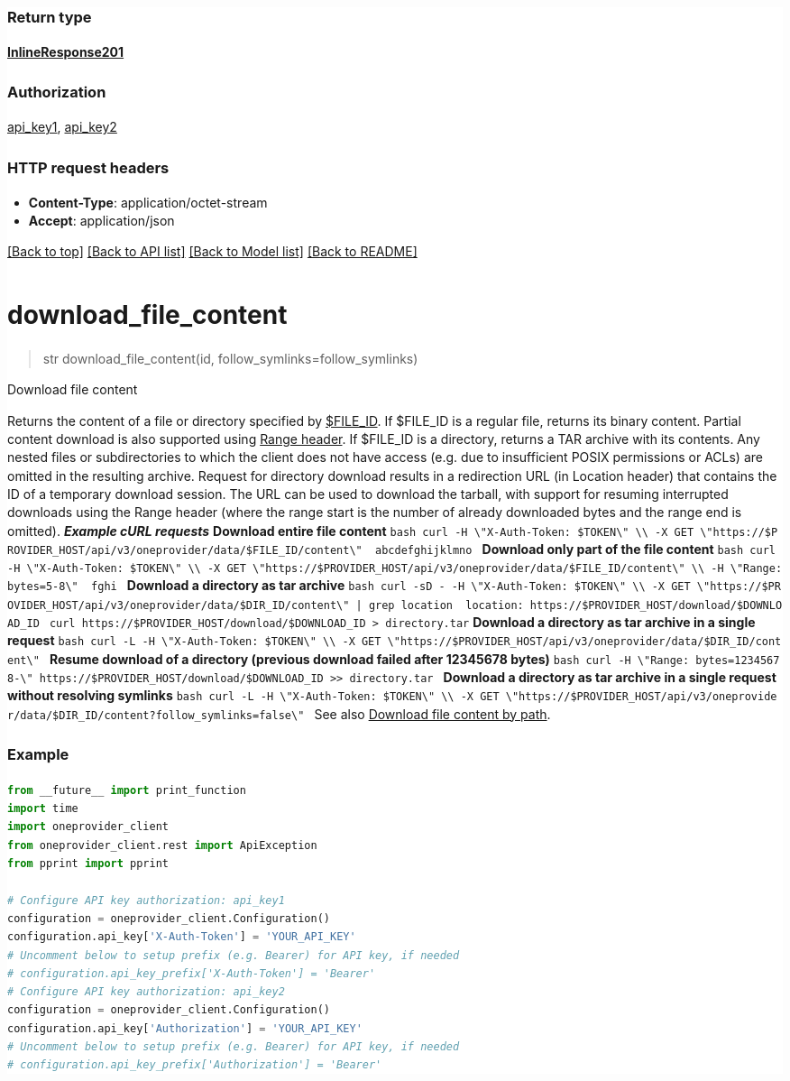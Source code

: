 ### Return type

[**InlineResponse201**](InlineResponse201.md)

### Authorization

[api_key1](../README.md#api_key1), [api_key2](../README.md#api_key2)

### HTTP request headers

 - **Content-Type**: application/octet-stream
 - **Accept**: application/json

[[Back to top]](#) [[Back to API list]](../README.md#documentation-for-api-endpoints) [[Back to Model list]](../README.md#documentation-for-models) [[Back to README]](../README.md)

# **download_file_content**
> str download_file_content(id, follow_symlinks=follow_symlinks)

Download file content

Returns the content of a file or directory specified by [$FILE_ID](#operation/lookup_file_id).  If $FILE_ID is a regular file, returns its binary content. Partial content download is also supported using [Range header](https://developer.mozilla.org/en-US/docs/Web/HTTP/Headers/Range).  If $FILE_ID is a directory, returns a TAR archive with its contents. Any nested files or subdirectories to which the client does not have access (e.g. due to insufficient POSIX permissions or ACLs) are omitted in the resulting archive. Request for directory download results in a redirection URL (in Location header) that contains the ID of a temporary download session. The URL can be used to download the tarball, with support for resuming interrupted downloads using the Range header (where the range start is the number of already downloaded bytes and the range end is omitted).   ***Example cURL requests***  **Download entire file content** ```bash curl -H \"X-Auth-Token: $TOKEN\" \\ -X GET \"https://$PROVIDER_HOST/api/v3/oneprovider/data/$FILE_ID/content\"  abcdefghijklmno ```  **Download only part of the file content** ```bash curl -H \"X-Auth-Token: $TOKEN\" \\ -X GET \"https://$PROVIDER_HOST/api/v3/oneprovider/data/$FILE_ID/content\" \\ -H \"Range: bytes=5-8\"  fghi ```  **Download a directory as tar archive** ```bash curl -sD - -H \"X-Auth-Token: $TOKEN\" \\ -X GET \"https://$PROVIDER_HOST/api/v3/oneprovider/data/$DIR_ID/content\" | grep location  location: https://$PROVIDER_HOST/download/$DOWNLOAD_ID ```  ``` curl https://$PROVIDER_HOST/download/$DOWNLOAD_ID > directory.tar ```  **Download a directory as tar archive in a single request** ```bash curl -L -H \"X-Auth-Token: $TOKEN\" \\ -X GET \"https://$PROVIDER_HOST/api/v3/oneprovider/data/$DIR_ID/content\" ```  **Resume download of a directory (previous download failed after 12345678 bytes)** ```bash curl -H \"Range: bytes=12345678-\" https://$PROVIDER_HOST/download/$DOWNLOAD_ID >> directory.tar ```  **Download a directory as tar archive in a single request without resolving symlinks** ```bash curl -L -H \"X-Auth-Token: $TOKEN\" \\ -X GET \"https://$PROVIDER_HOST/api/v3/oneprovider/data/$DIR_ID/content?follow_symlinks=false\" ```  See also [Download file content by path](#operation/download_file_content_by_path). 

### Example
```python
from __future__ import print_function
import time
import oneprovider_client
from oneprovider_client.rest import ApiException
from pprint import pprint

# Configure API key authorization: api_key1
configuration = oneprovider_client.Configuration()
configuration.api_key['X-Auth-Token'] = 'YOUR_API_KEY'
# Uncomment below to setup prefix (e.g. Bearer) for API key, if needed
# configuration.api_key_prefix['X-Auth-Token'] = 'Bearer'
# Configure API key authorization: api_key2
configuration = oneprovider_client.Configuration()
configuration.api_key['Authorization'] = 'YOUR_API_KEY'
# Uncomment below to setup prefix (e.g. Bearer) for API key, if needed
# configuration.api_key_prefix['Authorization'] = 'Bearer'

```